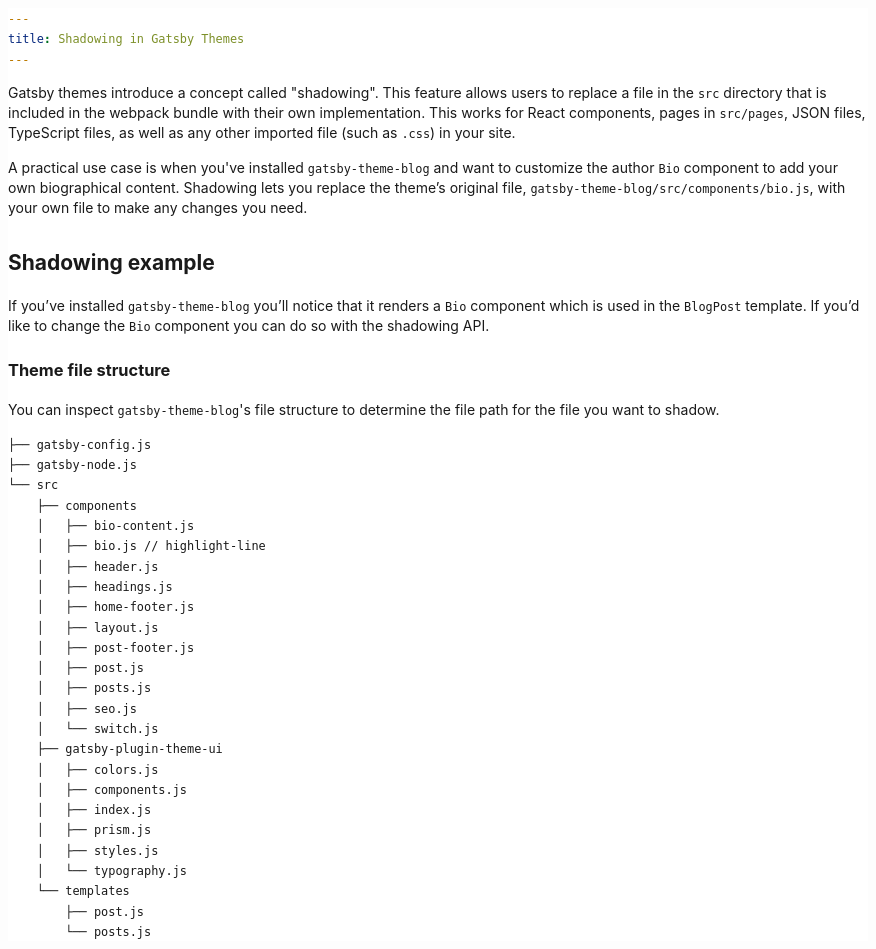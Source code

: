 ```yaml
---
title: Shadowing in Gatsby Themes
---
```


Gatsby themes introduce a concept called "shadowing". This feature allows users to replace a file in the `src` directory that is included in the webpack bundle with their own implementation. This works for React components, pages in `src/pages`, JSON files, TypeScript files, as well as any other imported file (such as `.css`) in your site.

A practical use case is when you've installed `gatsby-theme-blog` and want to customize the author `Bio` component to add your own biographical content. Shadowing lets you replace the theme’s original file, `gatsby-theme-blog/src/components/bio.js`, with your own file to make any changes you need.

## Shadowing example

If you’ve installed `gatsby-theme-blog` you’ll notice that it renders a `Bio` component which is used in the `BlogPost` template. If you’d like to change the `Bio` component you can do so with the shadowing API.

### Theme file structure

You can inspect `gatsby-theme-blog`'s file structure to determine the file path for the file you want to shadow.

```txt:title="tree gatsby-theme-blog"
├── gatsby-config.js
├── gatsby-node.js
└── src
    ├── components
    │   ├── bio-content.js
    │   ├── bio.js // highlight-line
    │   ├── header.js
    │   ├── headings.js
    │   ├── home-footer.js
    │   ├── layout.js
    │   ├── post-footer.js
    │   ├── post.js
    │   ├── posts.js
    │   ├── seo.js
    │   └── switch.js
    ├── gatsby-plugin-theme-ui
    │   ├── colors.js
    │   ├── components.js
    │   ├── index.js
    │   ├── prism.js
    │   ├── styles.js
    │   └── typography.js
    └── templates
        ├── post.js
        └── posts.js
```
